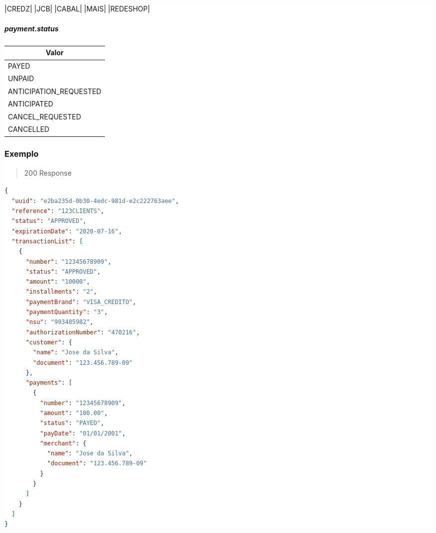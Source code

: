 |CREDZ|
|JCB|
|CABAL|
|MAIS|
|REDESHOP|

##### payment.status
|Valor|
|---|
|PAYED|
|UNPAID|
|ANTICIPATION_REQUESTED|
|ANTICIPATED|
|CANCEL_REQUESTED|
|CANCELLED|

### Exemplo

> 200 Response

```json
{
  "uuid": "e2ba235d-0b30-4edc-981d-e2c222763aee",
  "reference": "123CLIENTS",
  "status": "APPROVED",
  "expirationDate": "2020-07-16",
  "transactionList": [
    {
      "number": "12345678909",
      "status": "APPROVED",
      "amount": "10000",
      "installments": "2",
      "paymentBrand": "VISA_CREDITO",
      "paymentQuantity": "3",
      "nsu": "993485982",
      "authorizationNumber": "470216",
      "customer": {
        "name": "Jose da Silva",
        "document": "123.456.789-09"
      },
      "payments": [
        {
          "number": "12345678909",
          "amount": "100.00",
          "status": "PAYED",
          "payDate": "01/01/2001",
          "merchant": {
            "name": "Jose da Silva",
            "document": "123.456.789-09"
          }
        }
      ]
    }
  ]
}
```
